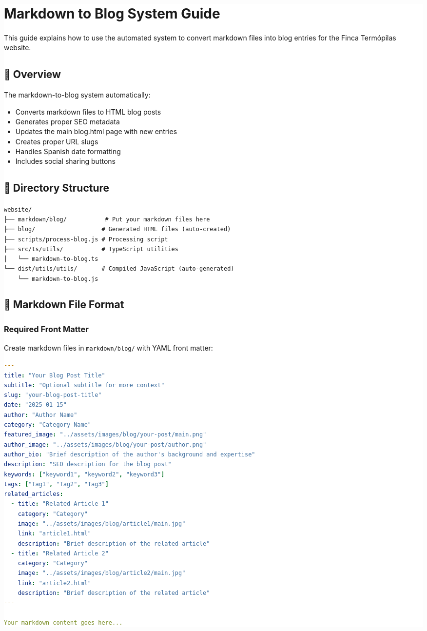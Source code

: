 # Markdown to Blog System Guide

This guide explains how to use the automated system to convert markdown files into blog entries for the Finca Termópilas website.

## 🚀 Overview

The markdown-to-blog system automatically:
- Converts markdown files to HTML blog posts
- Generates proper SEO metadata
- Updates the main blog.html page with new entries
- Creates proper URL slugs
- Handles Spanish date formatting
- Includes social sharing buttons

## 📁 Directory Structure

```
website/
├── markdown/blog/           # Put your markdown files here
├── blog/                   # Generated HTML files (auto-created)
├── scripts/process-blog.js # Processing script
├── src/ts/utils/           # TypeScript utilities
│   └── markdown-to-blog.ts
└── dist/utils/utils/       # Compiled JavaScript (auto-generated)
    └── markdown-to-blog.js
```

## 📝 Markdown File Format

### Required Front Matter

Create markdown files in `markdown/blog/` with YAML front matter:

```yaml
---
title: "Your Blog Post Title"
subtitle: "Optional subtitle for more context"
slug: "your-blog-post-title"
date: "2025-01-15"
author: "Author Name"
category: "Category Name"
featured_image: "../assets/images/blog/your-post/main.png"
author_image: "../assets/images/blog/your-post/author.png"
author_bio: "Brief description of the author's background and expertise"
description: "SEO description for the blog post"
keywords: ["keyword1", "keyword2", "keyword3"]
tags: ["Tag1", "Tag2", "Tag3"]
related_articles:
  - title: "Related Article 1"
    category: "Category"
    image: "../assets/images/blog/article1/main.jpg"
    link: "article1.html"
    description: "Brief description of the related article"
  - title: "Related Article 2"
    category: "Category"
    image: "../assets/images/blog/article2/main.jpg"
    link: "article2.html"
    description: "Brief description of the related article"
---

Your markdown content goes here...
```